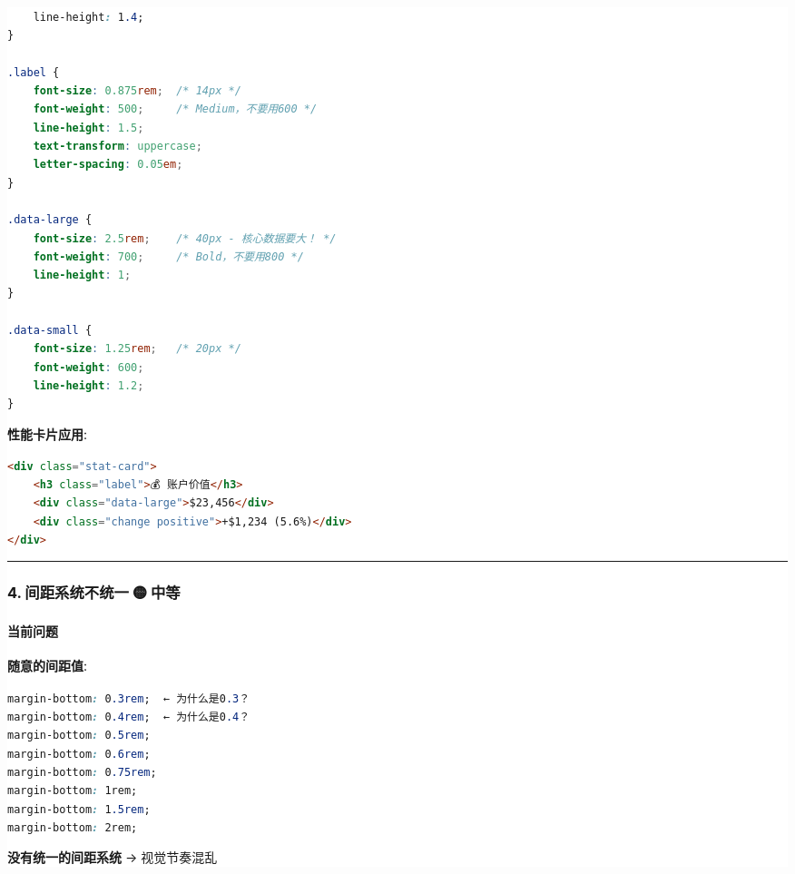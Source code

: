 ```css
    line-height: 1.4;
}

.label {
    font-size: 0.875rem;  /* 14px */
    font-weight: 500;     /* Medium，不要用600 */
    line-height: 1.5;
    text-transform: uppercase;
    letter-spacing: 0.05em;
}

.data-large {
    font-size: 2.5rem;    /* 40px - 核心数据要大！ */
    font-weight: 700;     /* Bold，不要用800 */
    line-height: 1;
}

.data-small {
    font-size: 1.25rem;   /* 20px */
    font-weight: 600;
    line-height: 1.2;
}
```

**性能卡片应用**:

```html
<div class="stat-card">
    <h3 class="label">💰 账户价值</h3>
    <div class="data-large">$23,456</div>
    <div class="change positive">+$1,234 (5.6%)</div>
</div>
```

---

### 4. **间距系统不统一** 🟡 中等

#### 当前问题

**随意的间距值**:
```css
margin-bottom: 0.3rem;  ← 为什么是0.3？
margin-bottom: 0.4rem;  ← 为什么是0.4？
margin-bottom: 0.5rem;
margin-bottom: 0.6rem;
margin-bottom: 0.75rem;
margin-bottom: 1rem;
margin-bottom: 1.5rem;
margin-bottom: 2rem;
```

**没有统一的间距系统** → 视觉节奏混乱
